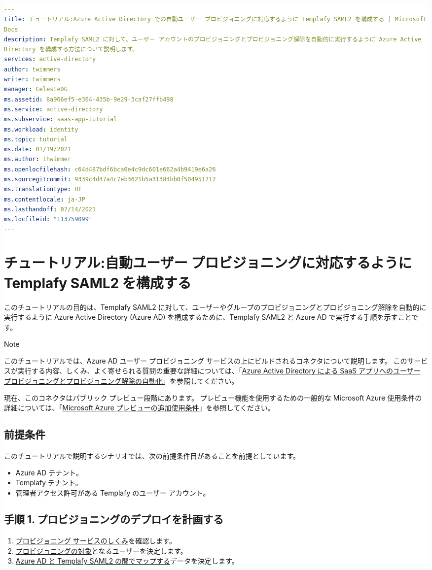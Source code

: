 ```yaml
---
title: チュートリアル:Azure Active Directory での自動ユーザー プロビジョニングに対応するように Templafy SAML2 を構成する | Microsoft Docs
description: Templafy SAML2 に対して、ユーザー アカウントのプロビジョニングとプロビジョニング解除を自動的に実行するように Azure Active Directory を構成する方法について説明します。
services: active-directory
author: twimmers
writer: twimmers
manager: CelesteDG
ms.assetid: 8a966ef5-e364-435b-9e29-3caf27ffb498
ms.service: active-directory
ms.subservice: saas-app-tutorial
ms.workload: identity
ms.topic: tutorial
ms.date: 01/19/2021
ms.author: thwimmer
ms.openlocfilehash: c64d487bdf6bca0e4c9dc601e662a4b9419e6a26
ms.sourcegitcommit: 9339c4d47a4c7eb3621b5a31384bb0f504951712
ms.translationtype: HT
ms.contentlocale: ja-JP
ms.lasthandoff: 07/14/2021
ms.locfileid: "113759099"
---
```

# <a name="tutorial-configure-templafy-saml2-for-automatic-user-provisioning"></a>チュートリアル:自動ユーザー プロビジョニングに対応するように Templafy SAML2 を構成する

このチュートリアルの目的は、Templafy SAML2 に対して、ユーザーやグループのプロビジョニングとプロビジョニング解除を自動的に実行するように Azure Active Directory (Azure AD) を構成するために、Templafy SAML2 と Azure AD で実行する手順を示すことです。

> [!NOTE]
> このチュートリアルでは、Azure AD ユーザー プロビジョニング サービスの上にビルドされるコネクタについて説明します。 このサービスが実行する内容、しくみ、よく寄せられる質問の重要な詳細については、「[Azure Active Directory による SaaS アプリへのユーザー プロビジョニングとプロビジョニング解除の自動化](../app-provisioning/user-provisioning.md)」を参照してください。
>
> 現在、このコネクタはパブリック プレビュー段階にあります。 プレビュー機能を使用するための一般的な Microsoft Azure 使用条件の詳細については、「[Microsoft Azure プレビューの追加使用条件](https://azure.microsoft.com/support/legal/preview-supplemental-terms/)」を参照してください。

## <a name="prerequisites"></a>前提条件

このチュートリアルで説明するシナリオでは、次の前提条件目があることを前提としています。

* Azure AD テナント。
* [Templafy テナント](https://www.templafy.com/pricing/)。
* 管理者アクセス許可がある Templafy のユーザー アカウント。

## <a name="step-1-plan-your-provisioning-deployment"></a>手順 1. プロビジョニングのデプロイを計画する
1. [プロビジョニング サービスのしくみ](../app-provisioning/user-provisioning.md)を確認します。
2. [プロビジョニングの対象](../app-provisioning/define-conditional-rules-for-provisioning-user-accounts.md)となるユーザーを決定します。
3. [Azure AD と Templafy SAML2 の間でマップする](../app-provisioning/customize-application-attributes.md)データを決定します。 
